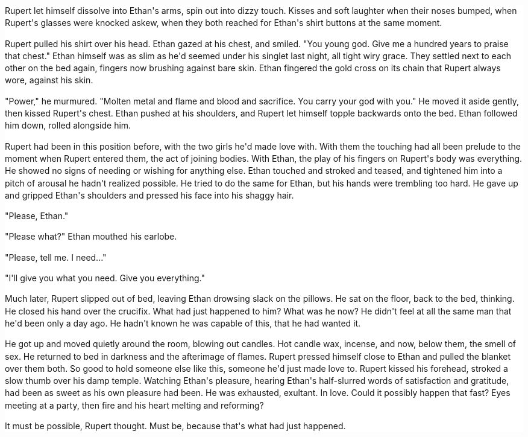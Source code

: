 Rupert let himself dissolve into Ethan's arms, spin out into dizzy touch. Kisses and soft laughter when their noses bumped, when Rupert's glasses were knocked askew, when they both reached for Ethan's shirt buttons at the same moment.

Rupert pulled his shirt over his head. Ethan gazed at his chest, and smiled. "You young god. Give me a hundred years to praise that chest." Ethan himself was as slim as he'd seemed under his singlet last night, all tight wiry grace. They settled next to each other on the bed again, fingers now brushing against bare skin. Ethan fingered the gold cross on its chain that Rupert always wore, against his skin. 

"Power," he murmured. "Molten metal and flame and blood and sacrifice. You carry your god with you." He moved it aside gently, then kissed Rupert's chest. Ethan pushed at his shoulders, and Rupert let himself topple backwards onto the bed. Ethan followed him down, rolled alongside him. 

Rupert had been in this position before, with the two girls he'd made love with. With them the touching had all been prelude to the moment when Rupert entered them, the act of joining bodies. With Ethan, the play of his fingers on Rupert's body was everything. He showed no signs of needing or wishing for anything else. Ethan touched and stroked and teased, and tightened him into a pitch of arousal he hadn't realized possible. He tried to do the same for Ethan, but his hands were trembling too hard. He gave up and gripped Ethan's shoulders and pressed his face into his shaggy hair. 

"Please, Ethan."

"Please what?" Ethan mouthed his earlobe.

"Please, tell me. I need..."

"I'll give you what you need. Give you everything." 

Much later, Rupert slipped out of bed, leaving Ethan drowsing slack on the pillows. He sat on the floor, back to the bed, thinking. He closed his hand over the crucifix. What had just happened to him? What was he now? He didn't feel at all the same man that he'd been only a day ago. He hadn't known he was capable of this, that he had wanted it.

He got up and moved quietly around the room, blowing out candles. Hot candle wax, incense, and now, below them, the smell of sex. He returned to bed in darkness and the afterimage of flames. Rupert pressed himself close to Ethan and pulled the blanket over them both. So good to hold someone else like this, someone he'd just made love to. Rupert kissed his forehead, stroked a slow thumb over his damp temple. Watching Ethan's pleasure, hearing Ethan's half-slurred words of satisfaction and gratitude, had been as sweet as his own pleasure had been. He was exhausted, exultant. In love. Could it possibly happen that fast? Eyes meeting at a party, then fire and his heart melting and reforming? 

It must be possible, Rupert thought. Must be, because that's what had just happened.
